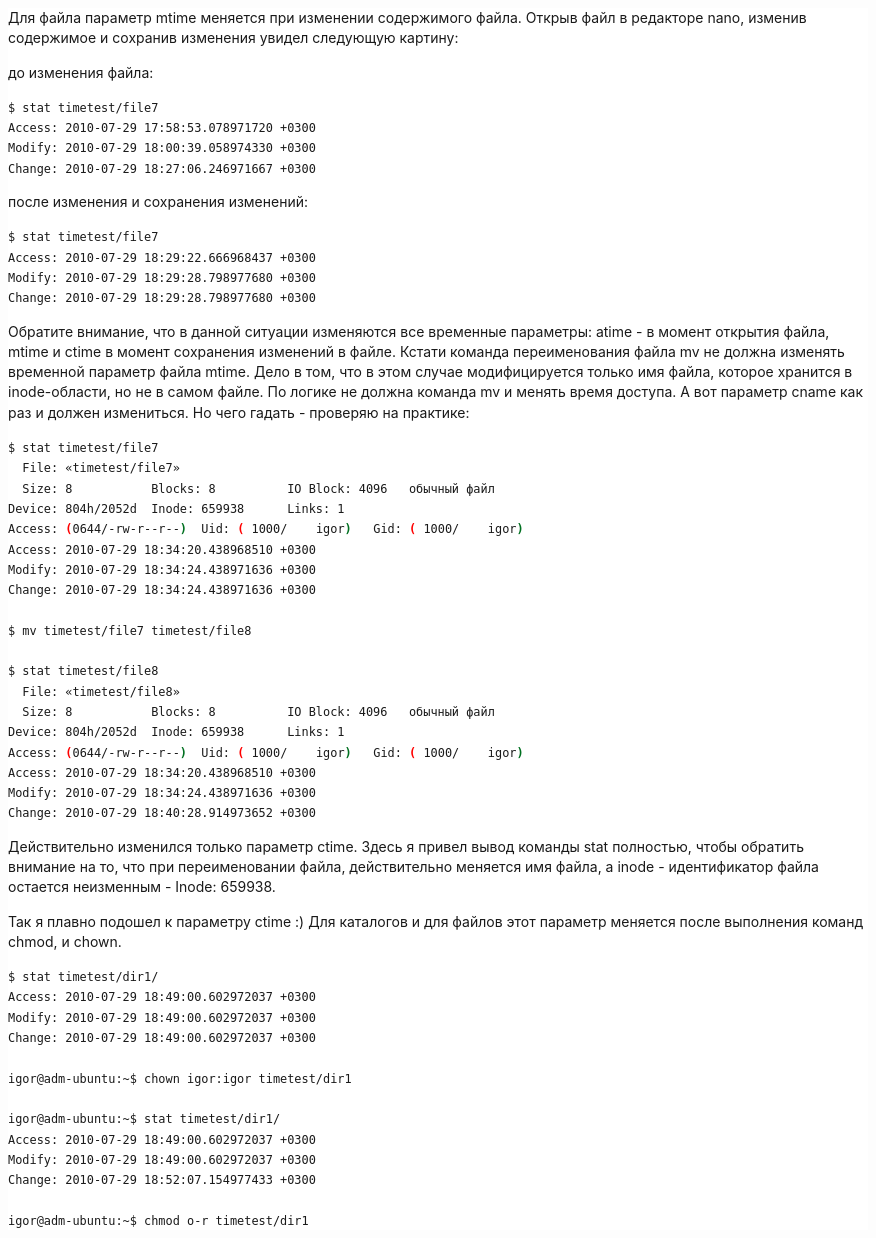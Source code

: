 Для файла параметр mtime меняется при изменении содержимого файла. Открыв файл в редакторе nano, изменив содержимое и сохранив изменения увидел следующую картину:

до изменения файла:
    
```bash
$ stat timetest/file7
Access: 2010-07-29 17:58:53.078971720 +0300
Modify: 2010-07-29 18:00:39.058974330 +0300
Change: 2010-07-29 18:27:06.246971667 +0300
```
после изменения и сохранения изменений:
    
```bash
$ stat timetest/file7
Access: 2010-07-29 18:29:22.666968437 +0300
Modify: 2010-07-29 18:29:28.798977680 +0300
Change: 2010-07-29 18:29:28.798977680 +0300
```
Обратите внимание, что в данной ситуации изменяются все временные параметры: atime - в момент открытия файла, mtime и ctime в момент сохранения изменений в файле. Кстати команда переименования файла mv не должна изменять временной параметр файла mtime. Дело в том, что в этом случае модифицируется только имя файла, которое хранится в inode-области, но не в самом файле. По логике не должна команда mv и менять время доступа. А вот параметр cname как раз и должен измениться. Но чего гадать - проверяю на практике:
    
```bash
$ stat timetest/file7
  File: «timetest/file7»
  Size: 8           Blocks: 8          IO Block: 4096   обычный файл
Device: 804h/2052d  Inode: 659938      Links: 1
Access: (0644/-rw-r--r--)  Uid: ( 1000/    igor)   Gid: ( 1000/    igor)
Access: 2010-07-29 18:34:20.438968510 +0300
Modify: 2010-07-29 18:34:24.438971636 +0300
Change: 2010-07-29 18:34:24.438971636 +0300

$ mv timetest/file7 timetest/file8

$ stat timetest/file8
  File: «timetest/file8»
  Size: 8           Blocks: 8          IO Block: 4096   обычный файл
Device: 804h/2052d  Inode: 659938      Links: 1
Access: (0644/-rw-r--r--)  Uid: ( 1000/    igor)   Gid: ( 1000/    igor)
Access: 2010-07-29 18:34:20.438968510 +0300
Modify: 2010-07-29 18:34:24.438971636 +0300
Change: 2010-07-29 18:40:28.914973652 +0300
```
Действительно изменился только параметр ctime. Здесь я привел вывод команды stat полностью, чтобы обратить внимание на то, что при переименовании файла, действительно меняется имя файла, а inode - идентификатор файла остается неизменным - Inode: 659938.

Так я плавно подошел к параметру ctime :) Для каталогов и для файлов этот параметр меняется после выполнения команд chmod, и chown.
    
```bash
$ stat timetest/dir1/
Access: 2010-07-29 18:49:00.602972037 +0300
Modify: 2010-07-29 18:49:00.602972037 +0300
Change: 2010-07-29 18:49:00.602972037 +0300

igor@adm-ubuntu:~$ chown igor:igor timetest/dir1

igor@adm-ubuntu:~$ stat timetest/dir1/
Access: 2010-07-29 18:49:00.602972037 +0300
Modify: 2010-07-29 18:49:00.602972037 +0300
Change: 2010-07-29 18:52:07.154977433 +0300

igor@adm-ubuntu:~$ chmod o-r timetest/dir1
```